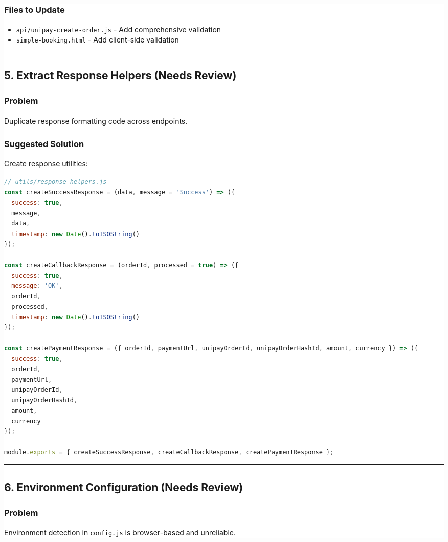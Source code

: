 ### Files to Update
- `api/unipay-create-order.js` - Add comprehensive validation
- `simple-booking.html` - Add client-side validation

---

## 5. Extract Response Helpers (Needs Review)

### Problem
Duplicate response formatting code across endpoints.

### Suggested Solution
Create response utilities:

```javascript
// utils/response-helpers.js
const createSuccessResponse = (data, message = 'Success') => ({
  success: true,
  message,
  data,
  timestamp: new Date().toISOString()
});

const createCallbackResponse = (orderId, processed = true) => ({
  success: true,
  message: 'OK',
  orderId,
  processed,
  timestamp: new Date().toISOString()
});

const createPaymentResponse = ({ orderId, paymentUrl, unipayOrderId, unipayOrderHashId, amount, currency }) => ({
  success: true,
  orderId,
  paymentUrl,
  unipayOrderId,
  unipayOrderHashId,
  amount,
  currency
});

module.exports = { createSuccessResponse, createCallbackResponse, createPaymentResponse };
```

---

## 6. Environment Configuration (Needs Review)

### Problem
Environment detection in `config.js` is browser-based and unreliable.
